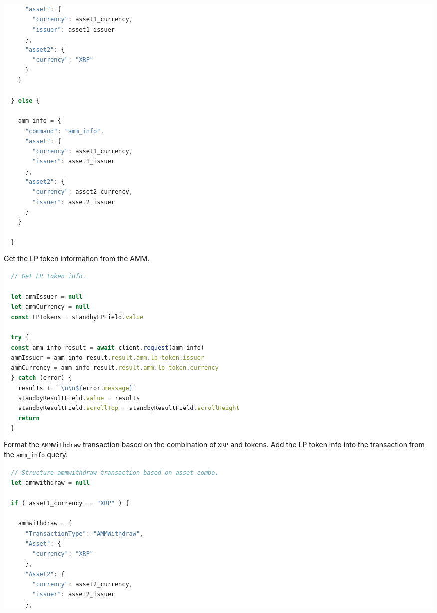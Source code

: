 ```javascript
      "asset": {
        "currency": asset1_currency,
        "issuer": asset1_issuer
      },
      "asset2": {
        "currency": "XRP"
      }
    }

  } else {

    amm_info = {
      "command": "amm_info", 
      "asset": {
        "currency": asset1_currency,
        "issuer": asset1_issuer
      },
      "asset2": {
        "currency": asset2_currency,
        "issuer": asset2_issuer
      }
    }

  }
```

Get the LP token information from the AMM.

```javascript
  // Get LP token info.

  let ammIssuer = null
  let ammCurrency = null
  const LPTokens = standbyLPField.value

  try {
  const amm_info_result = await client.request(amm_info)
  ammIssuer = amm_info_result.result.amm.lp_token.issuer
  ammCurrency = amm_info_result.result.amm.lp_token.currency
  } catch (error) {
    results += `\n\n${error.message}`
    standbyResultField.value = results
    standbyResultField.scrollTop = standbyResultField.scrollHeight
    return
  }
```

Format the `AMMWithdraw` transaction based on the combination of `XRP` and tokens. Add the LP token info into the transaction from the `amm_info` query.

```javascript
  // Structure ammwithdraw transaction based on asset combo.
  let ammwithdraw = null

  if ( asset1_currency == "XRP" ) {

    ammwithdraw = {
      "TransactionType": "AMMWithdraw",
      "Asset": {
        "currency": "XRP"
      },
      "Asset2": {
        "currency": asset2_currency,
        "issuer": asset2_issuer
      },
```